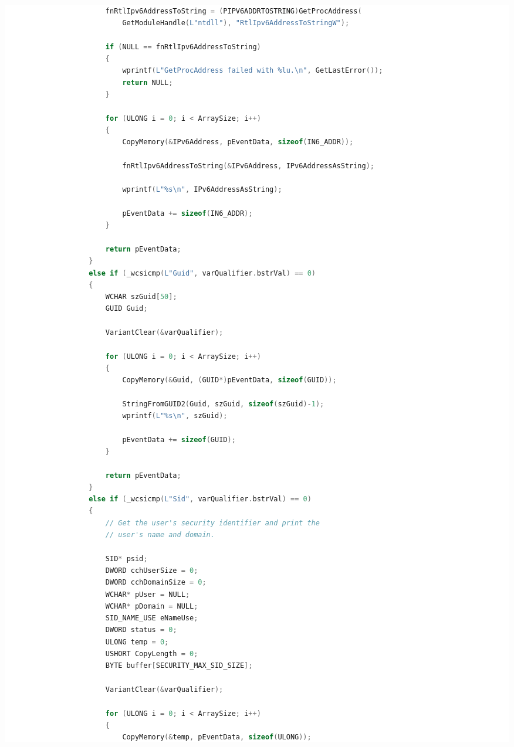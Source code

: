 ```C++
                        fnRtlIpv6AddressToString = (PIPV6ADDRTOSTRING)GetProcAddress(
                            GetModuleHandle(L"ntdll"), "RtlIpv6AddressToStringW");

                        if (NULL == fnRtlIpv6AddressToString)
                        {
                            wprintf(L"GetProcAddress failed with %lu.\n", GetLastError());
                            return NULL;
                        }

                        for (ULONG i = 0; i < ArraySize; i++)
                        {
                            CopyMemory(&IPv6Address, pEventData, sizeof(IN6_ADDR));

                            fnRtlIpv6AddressToString(&IPv6Address, IPv6AddressAsString);

                            wprintf(L"%s\n", IPv6AddressAsString);

                            pEventData += sizeof(IN6_ADDR);
                        }

                        return pEventData;
                    }
                    else if (_wcsicmp(L"Guid", varQualifier.bstrVal) == 0)
                    {
                        WCHAR szGuid[50];
                        GUID Guid;

                        VariantClear(&varQualifier);

                        for (ULONG i = 0; i < ArraySize; i++)
                        {
                            CopyMemory(&Guid, (GUID*)pEventData, sizeof(GUID));
                            
                            StringFromGUID2(Guid, szGuid, sizeof(szGuid)-1);
                            wprintf(L"%s\n", szGuid);
                            
                            pEventData += sizeof(GUID);
                        }

                        return pEventData;
                    }
                    else if (_wcsicmp(L"Sid", varQualifier.bstrVal) == 0)
                    {
                        // Get the user's security identifier and print the 
                        // user's name and domain.

                        SID* psid;
                        DWORD cchUserSize = 0;
                        DWORD cchDomainSize = 0;
                        WCHAR* pUser = NULL;
                        WCHAR* pDomain = NULL;
                        SID_NAME_USE eNameUse;
                        DWORD status = 0;
                        ULONG temp = 0;
                        USHORT CopyLength = 0;
                        BYTE buffer[SECURITY_MAX_SID_SIZE];

                        VariantClear(&varQualifier);

                        for (ULONG i = 0; i < ArraySize; i++)
                        {
                            CopyMemory(&temp, pEventData, sizeof(ULONG));

```